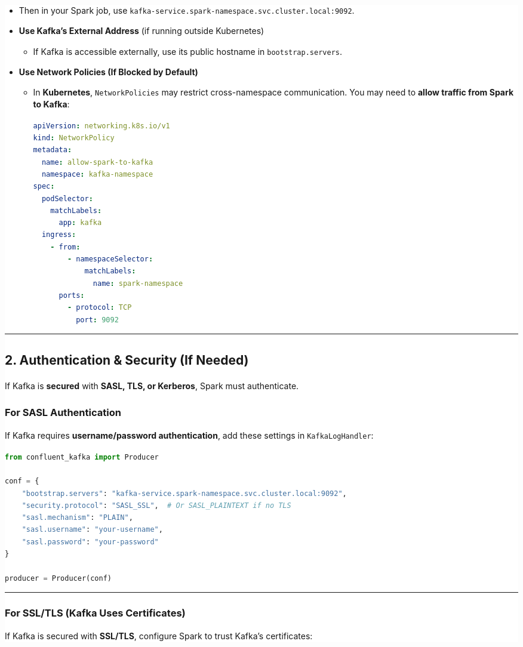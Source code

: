   - Then in your Spark job, use `kafka-service.spark-namespace.svc.cluster.local:9092`.

- **Use Kafka’s External Address** (if running outside Kubernetes)
  - If Kafka is accessible externally, use its public hostname in `bootstrap.servers`.

- **Use Network Policies (If Blocked by Default)**
  - In **Kubernetes**, `NetworkPolicies` may restrict cross-namespace communication. You may need to **allow traffic from Spark to Kafka**:
    ```yaml
    apiVersion: networking.k8s.io/v1
    kind: NetworkPolicy
    metadata:
      name: allow-spark-to-kafka
      namespace: kafka-namespace
    spec:
      podSelector:
        matchLabels:
          app: kafka
      ingress:
        - from:
            - namespaceSelector:
                matchLabels:
                  name: spark-namespace
          ports:
            - protocol: TCP
              port: 9092
    ```

---

## **2. Authentication & Security (If Needed)**
If Kafka is **secured** with **SASL, TLS, or Kerberos**, Spark must authenticate.

### **For SASL Authentication**
If Kafka requires **username/password authentication**, add these settings in `KafkaLogHandler`:

```python
from confluent_kafka import Producer

conf = {
    "bootstrap.servers": "kafka-service.spark-namespace.svc.cluster.local:9092",
    "security.protocol": "SASL_SSL",  # Or SASL_PLAINTEXT if no TLS
    "sasl.mechanism": "PLAIN",
    "sasl.username": "your-username",
    "sasl.password": "your-password"
}

producer = Producer(conf)
```

---

### **For SSL/TLS (Kafka Uses Certificates)**
If Kafka is secured with **SSL/TLS**, configure Spark to trust Kafka’s certificates:
